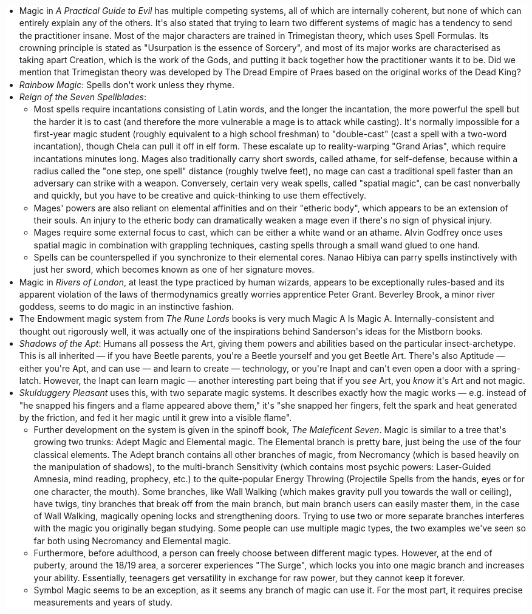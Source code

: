 -   Magic in _A Practical Guide to Evil_ has multiple competing systems, all of which are internally coherent, but none of which can entirely explain any of the others. It's also stated that trying to learn two different systems of magic has a tendency to send the practitioner insane. Most of the major characters are trained in Trimegistan theory, which uses Spell Formulas. Its crowning principle is stated as "Usurpation is the essence of Sorcery", and most of its major works are characterised as taking apart Creation, which is the work of the Gods, and putting it back together how the practitioner wants it to be. Did we mention that Trimegistan theory was developed by The Dread Empire of Praes based on the original works of the Dead King?
-   _Rainbow Magic_: Spells don't work unless they rhyme.
-   _Reign of the Seven Spellblades_:
    -   Most spells require incantations consisting of Latin words, and the longer the incantation, the more powerful the spell but the harder it is to cast (and therefore the more vulnerable a mage is to attack while casting). It's normally impossible for a first-year magic student (roughly equivalent to a high school freshman) to "double-cast" (cast a spell with a two-word incantation), though Chela can pull it off in elf form. These escalate up to reality-warping "Grand Arias", which require incantations minutes long. Mages also traditionally carry short swords, called athame, for self-defense, because within a radius called the "one step, one spell" distance (roughly twelve feet), no mage can cast a traditional spell faster than an adversary can strike with a weapon. Conversely, certain very weak spells, called "spatial magic", can be cast nonverbally and quickly, but you have to be creative and quick-thinking to use them effectively.
    -   Mages' powers are also reliant on elemental affinities and on their "etheric body", which appears to be an extension of their souls. An injury to the etheric body can dramatically weaken a mage even if there's no sign of physical injury.
    -   Mages require some external focus to cast, which can be either a white wand or an athame. Alvin Godfrey once uses spatial magic in combination with grappling techniques, casting spells through a small wand glued to one hand.
    -   Spells can be counterspelled if you synchronize to their elemental cores. Nanao Hibiya can parry spells instinctively with just her sword, which becomes known as one of her signature moves.
-   Magic in _Rivers of London_, at least the type practiced by human wizards, appears to be exceptionally rules-based and its apparent violation of the laws of thermodynamics greatly worries apprentice Peter Grant. Beverley Brook, a minor river goddess, seems to do magic in an instinctive fashion.
-   The Endowment magic system from _The Rune Lords_ books is very much Magic A Is Magic A. Internally-consistent and thought out rigorously well, it was actually one of the inspirations behind Sanderson's ideas for the Mistborn books.
-   _Shadows of the Apt_: Humans all possess the Art, giving them powers and abilities based on the particular insect-archetype. This is all inherited — if you have Beetle parents, you're a Beetle yourself and you get Beetle Art. There's also Aptitude — either you're Apt, and can use — and learn to create — technology, or you're Inapt and can't even open a door with a spring-latch. However, the Inapt can learn magic — another interesting part being that if you _see_ Art, you _know_ it's Art and not magic.
-   _Skulduggery Pleasant_ uses this, with two separate magic systems. It describes exactly how the magic works — e.g. instead of "he snapped his fingers and a flame appeared above them," it's "she snapped her fingers, felt the spark and heat generated by the friction, and fed it her magic until it grew into a visible flame".
    -   Further development on the system is given in the spinoff book, _The Maleficent Seven_. Magic is similar to a tree that's growing two trunks: Adept Magic and Elemental magic. The Elemental branch is pretty bare, just being the use of the four classical elements. The Adept branch contains all other branches of magic, from Necromancy (which is based heavily on the manipulation of shadows), to the multi-branch Sensitivity (which contains most psychic powers: Laser-Guided Amnesia, mind reading, prophecy, etc.) to the quite-popular Energy Throwing (Projectile Spells from the hands, eyes or for one character, the mouth). Some branches, like Wall Walking (which makes gravity pull you towards the wall or ceiling), have twigs, tiny branches that break off from the main branch, but main branch users can easily master them, in the case of Wall Walking, magically opening locks and strengthening doors. Trying to use two or more separate branches interferes with the magic you originally began studying. Some people can use multiple magic types, the two examples we've seen so far both using Necromancy and Elemental magic.
    -   Furthermore, before adulthood, a person can freely choose between different magic types. However, at the end of puberty, around the 18/19 area, a sorcerer experiences "The Surge", which locks you into one magic branch and increases your ability. Essentially, teenagers get versatility in exchange for raw power, but they cannot keep it forever.
    -   Symbol Magic seems to be an exception, as it seems any branch of magic can use it. For the most part, it requires precise measurements and years of study.